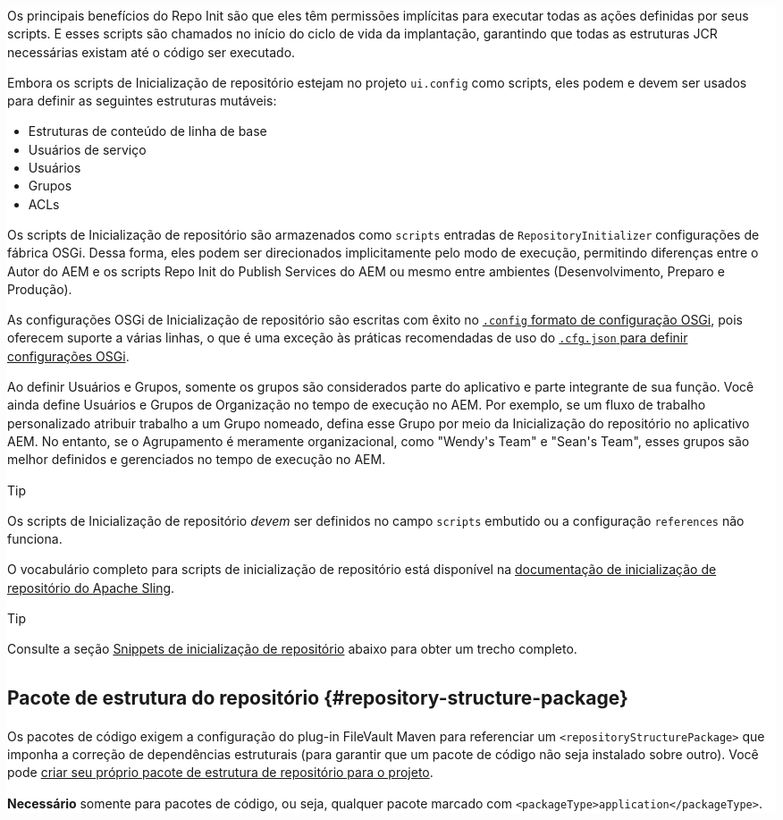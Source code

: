 Os principais benefícios do Repo Init são que eles têm permissões implícitas para executar todas as ações definidas por seus scripts. E esses scripts são chamados no início do ciclo de vida da implantação, garantindo que todas as estruturas JCR necessárias existam até o código ser executado.

Embora os scripts de Inicialização de repositório estejam no projeto `ui.config` como scripts, eles podem e devem ser usados para definir as seguintes estruturas mutáveis:

+ Estruturas de conteúdo de linha de base
+ Usuários de serviço
+ Usuários
+ Grupos
+ ACLs

Os scripts de Inicialização de repositório são armazenados como `scripts` entradas de `RepositoryInitializer` configurações de fábrica OSGi. Dessa forma, eles podem ser direcionados implicitamente pelo modo de execução, permitindo diferenças entre o Autor do AEM e os scripts Repo Init do Publish Services do AEM ou mesmo entre ambientes (Desenvolvimento, Preparo e Produção).

As configurações OSGi de Inicialização de repositório são escritas com êxito no [`.config` formato de configuração OSGi](https://sling.apache.org/documentation/bundles/configuration-installer-factory.html#configuration-files-config-1), pois oferecem suporte a várias linhas, o que é uma exceção às práticas recomendadas de uso do [`.cfg.json` para definir configurações OSGi](https://sling.apache.org/documentation/bundles/configuration-installer-factory.html#configuration-files-cfgjson-1).

Ao definir Usuários e Grupos, somente os grupos são considerados parte do aplicativo e parte integrante de sua função. Você ainda define Usuários e Grupos de Organização no tempo de execução no AEM. Por exemplo, se um fluxo de trabalho personalizado atribuir trabalho a um Grupo nomeado, defina esse Grupo por meio da Inicialização do repositório no aplicativo AEM. No entanto, se o Agrupamento é meramente organizacional, como &quot;Wendy&#39;s Team&quot; e &quot;Sean&#39;s Team&quot;, esses grupos são melhor definidos e gerenciados no tempo de execução no AEM.

>[!TIP]
>
>Os scripts de Inicialização de repositório *devem* ser definidos no campo `scripts` embutido ou a configuração `references` não funciona.

O vocabulário completo para scripts de inicialização de repositório está disponível na [documentação de inicialização de repositório do Apache Sling](https://sling.apache.org/documentation/bundles/repository-initialization.html#the-repoinit-repository-initialization-language).

>[!TIP]
>
>Consulte a seção [Snippets de inicialização de repositório](#snippet-repo-init) abaixo para obter um trecho completo.

## Pacote de estrutura do repositório {#repository-structure-package}

Os pacotes de código exigem a configuração do plug-in FileVault Maven para referenciar um `<repositoryStructurePackage>` que imponha a correção de dependências estruturais (para garantir que um pacote de código não seja instalado sobre outro). Você pode [criar seu próprio pacote de estrutura de repositório para o projeto](repository-structure-package.md).

**Necessário** somente para pacotes de código, ou seja, qualquer pacote marcado com `<packageType>application</packageType>`.
